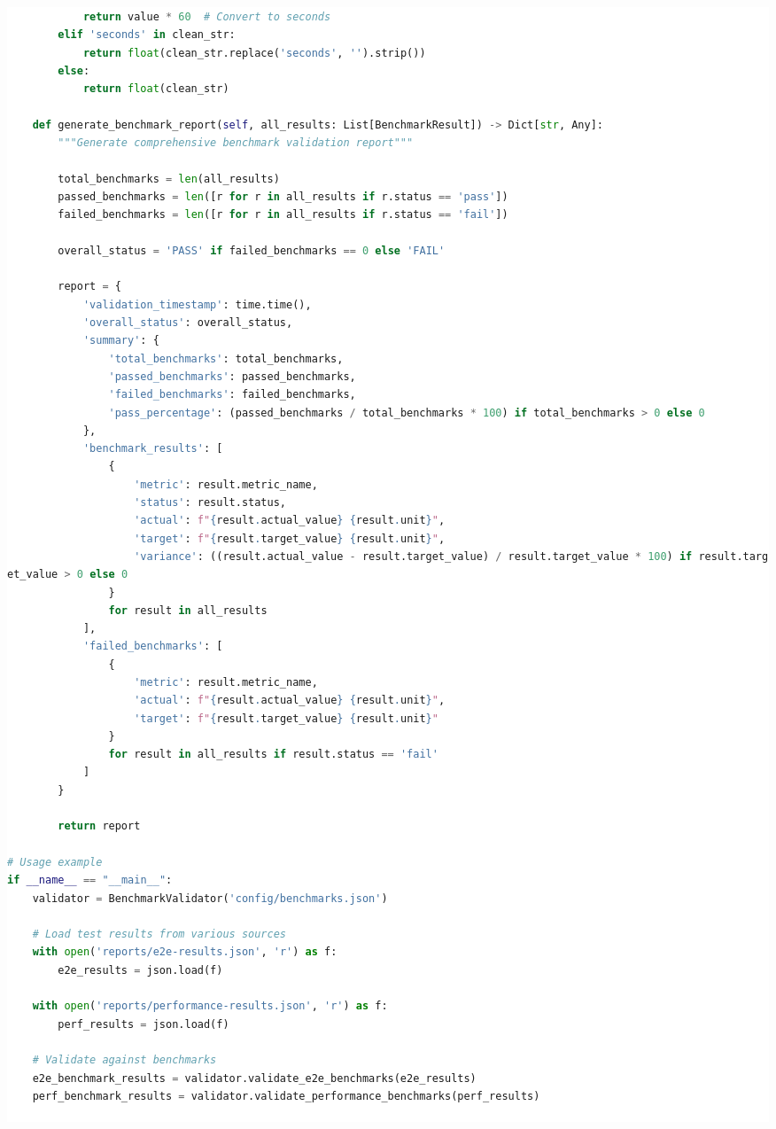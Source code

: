 ```python
            return value * 60  # Convert to seconds
        elif 'seconds' in clean_str:
            return float(clean_str.replace('seconds', '').strip())
        else:
            return float(clean_str)
    
    def generate_benchmark_report(self, all_results: List[BenchmarkResult]) -> Dict[str, Any]:
        """Generate comprehensive benchmark validation report"""
        
        total_benchmarks = len(all_results)
        passed_benchmarks = len([r for r in all_results if r.status == 'pass'])
        failed_benchmarks = len([r for r in all_results if r.status == 'fail'])
        
        overall_status = 'PASS' if failed_benchmarks == 0 else 'FAIL'
        
        report = {
            'validation_timestamp': time.time(),
            'overall_status': overall_status,
            'summary': {
                'total_benchmarks': total_benchmarks,
                'passed_benchmarks': passed_benchmarks,
                'failed_benchmarks': failed_benchmarks,
                'pass_percentage': (passed_benchmarks / total_benchmarks * 100) if total_benchmarks > 0 else 0
            },
            'benchmark_results': [
                {
                    'metric': result.metric_name,
                    'status': result.status,
                    'actual': f"{result.actual_value} {result.unit}",
                    'target': f"{result.target_value} {result.unit}",
                    'variance': ((result.actual_value - result.target_value) / result.target_value * 100) if result.target_value > 0 else 0
                }
                for result in all_results
            ],
            'failed_benchmarks': [
                {
                    'metric': result.metric_name,
                    'actual': f"{result.actual_value} {result.unit}",
                    'target': f"{result.target_value} {result.unit}"
                }
                for result in all_results if result.status == 'fail'
            ]
        }
        
        return report

# Usage example
if __name__ == "__main__":
    validator = BenchmarkValidator('config/benchmarks.json')
    
    # Load test results from various sources
    with open('reports/e2e-results.json', 'r') as f:
        e2e_results = json.load(f)
    
    with open('reports/performance-results.json', 'r') as f:
        perf_results = json.load(f)
    
    # Validate against benchmarks
    e2e_benchmark_results = validator.validate_e2e_benchmarks(e2e_results)
    perf_benchmark_results = validator.validate_performance_benchmarks(perf_results)
    
```